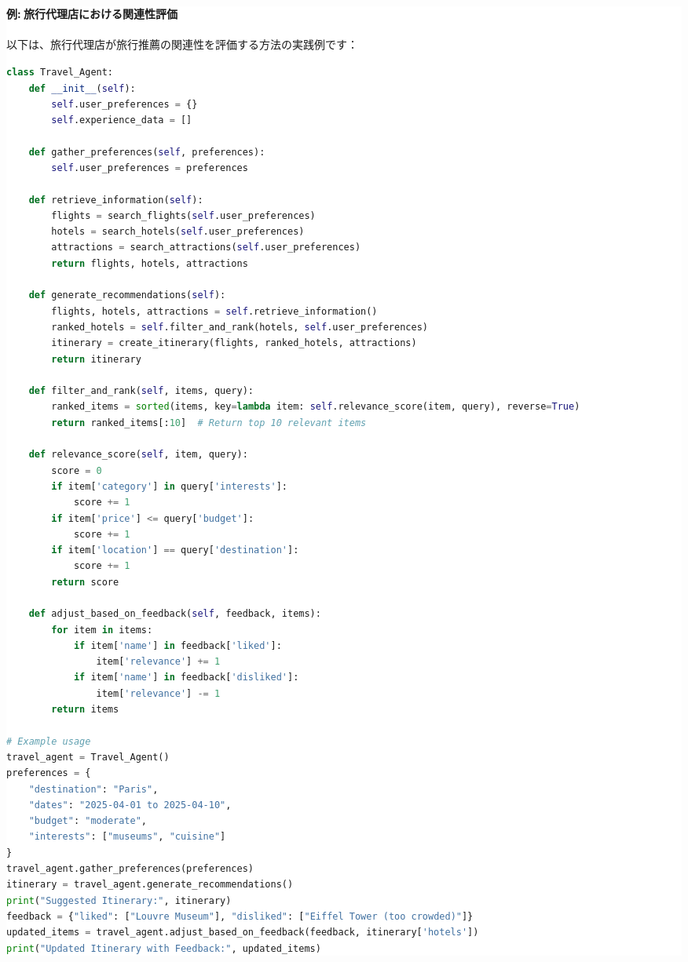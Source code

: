 #### 例: 旅行代理店における関連性評価

以下は、旅行代理店が旅行推薦の関連性を評価する方法の実践例です：

```python
class Travel_Agent:
    def __init__(self):
        self.user_preferences = {}
        self.experience_data = []

    def gather_preferences(self, preferences):
        self.user_preferences = preferences

    def retrieve_information(self):
        flights = search_flights(self.user_preferences)
        hotels = search_hotels(self.user_preferences)
        attractions = search_attractions(self.user_preferences)
        return flights, hotels, attractions

    def generate_recommendations(self):
        flights, hotels, attractions = self.retrieve_information()
        ranked_hotels = self.filter_and_rank(hotels, self.user_preferences)
        itinerary = create_itinerary(flights, ranked_hotels, attractions)
        return itinerary

    def filter_and_rank(self, items, query):
        ranked_items = sorted(items, key=lambda item: self.relevance_score(item, query), reverse=True)
        return ranked_items[:10]  # Return top 10 relevant items

    def relevance_score(self, item, query):
        score = 0
        if item['category'] in query['interests']:
            score += 1
        if item['price'] <= query['budget']:
            score += 1
        if item['location'] == query['destination']:
            score += 1
        return score

    def adjust_based_on_feedback(self, feedback, items):
        for item in items:
            if item['name'] in feedback['liked']:
                item['relevance'] += 1
            if item['name'] in feedback['disliked']:
                item['relevance'] -= 1
        return items

# Example usage
travel_agent = Travel_Agent()
preferences = {
    "destination": "Paris",
    "dates": "2025-04-01 to 2025-04-10",
    "budget": "moderate",
    "interests": ["museums", "cuisine"]
}
travel_agent.gather_preferences(preferences)
itinerary = travel_agent.generate_recommendations()
print("Suggested Itinerary:", itinerary)
feedback = {"liked": ["Louvre Museum"], "disliked": ["Eiffel Tower (too crowded)"]}
updated_items = travel_agent.adjust_based_on_feedback(feedback, itinerary['hotels'])
print("Updated Itinerary with Feedback:", updated_items)
```
